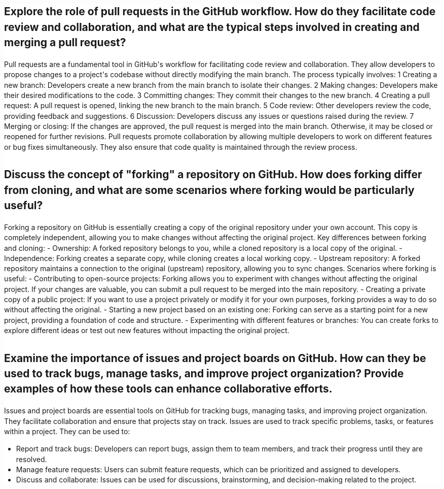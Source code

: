 ## Explore the role of pull requests in the GitHub workflow. How do they facilitate code review and collaboration, and what are the typical steps involved in creating and merging a pull request?
Pull requests are a fundamental tool in GitHub's workflow for facilitating code review and collaboration.
They allow developers to propose changes to a project's codebase without directly modifying the main branch.
The process typically involves:
1    Creating a new branch: Developers create a new branch from the main branch to isolate their changes.
2    Making changes: Developers make their desired modifications to the code.
3    Committing changes: They commit their changes to the new branch.
4    Creating a pull request: A pull request is opened, linking the new branch to the main branch.
5    Code review: Other developers review the code, providing feedback and suggestions.
6    Discussion: Developers discuss any issues or questions raised during the review.
7    Merging or closing: If the changes are approved, the pull request is merged into the main branch. Otherwise, it may be closed or reopened for further revisions.
Pull requests promote collaboration by allowing multiple developers to work on different features or bug fixes simultaneously. They also ensure that code quality is maintained through the review process.

## Discuss the concept of "forking" a repository on GitHub. How does forking differ from cloning, and what are some scenarios where forking would be particularly useful?
Forking a repository on GitHub is essentially creating a copy of the original repository under your own account. This copy is completely independent, allowing you to make changes without affecting the original project.
Key differences between forking and cloning:
    - Ownership: A forked repository belongs to you, while a cloned repository is a local copy of the original.
    - Independence: Forking creates a separate copy, while cloning creates a local working copy.
    - Upstream repository: A forked repository maintains a connection to the original (upstream) repository, allowing you to sync changes.
Scenarios where forking is useful:
    - Contributing to open-source projects: Forking allows you to experiment with changes without affecting the original project. If your changes are valuable, you can submit a pull request to be merged into the main repository.
    - Creating a private copy of a public project: If you want to use a project privately or modify it for your own purposes, forking provides a way to do so without affecting the original.
    - Starting a new project based on an existing one: Forking can serve as a starting point for a new project, providing a foundation of code and structure.
    - Experimenting with different features or branches: You can create forks to explore different ideas or test out new features without impacting the original project.

## Examine the importance of issues and project boards on GitHub. How can they be used to track bugs, manage tasks, and improve project organization? Provide examples of how these tools can enhance collaborative efforts.
Issues and project boards are essential tools on GitHub for tracking bugs, managing tasks, and improving project organization. They facilitate collaboration and ensure that projects stay on track.
Issues are used to track specific problems, tasks, or features within a project. They can be used to:
  - Report and track bugs: Developers can report bugs, assign them to team members, and track their progress until they are resolved.
  - Manage feature requests: Users can submit feature requests, which can be prioritized and assigned to developers.
  - Discuss and collaborate: Issues can be used for discussions, brainstorming, and decision-making related to the project.